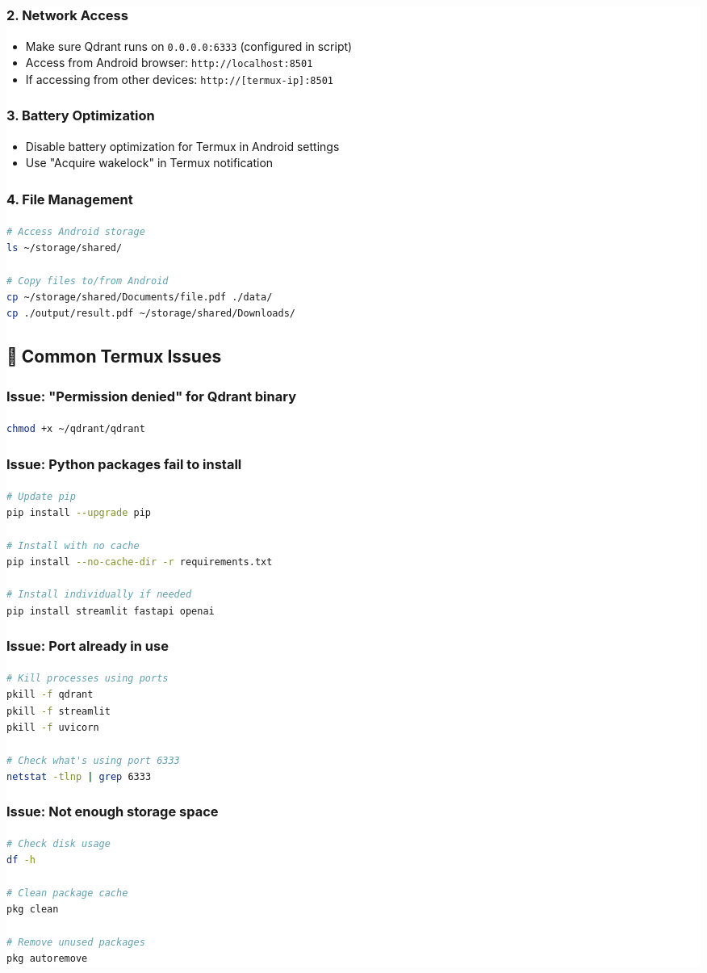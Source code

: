 ### 2. Network Access
- Make sure Qdrant runs on `0.0.0.0:6333` (configured in script)
- Access from Android browser: `http://localhost:8501`
- If accessing from other devices: `http://[termux-ip]:8501`

### 3. Battery Optimization
- Disable battery optimization for Termux in Android settings
- Use "Acquire wakelock" in Termux notification

### 4. File Management
```bash
# Access Android storage
ls ~/storage/shared/

# Copy files to/from Android
cp ~/storage/shared/Documents/file.pdf ./data/
cp ./output/result.pdf ~/storage/shared/Downloads/
```

## 🐛 Common Termux Issues

### Issue: "Permission denied" for Qdrant binary
```bash
chmod +x ~/qdrant/qdrant
```

### Issue: Python packages fail to install
```bash
# Update pip
pip install --upgrade pip

# Install with no cache
pip install --no-cache-dir -r requirements.txt

# Install individually if needed
pip install streamlit fastapi openai
```

### Issue: Port already in use
```bash
# Kill processes using ports
pkill -f qdrant
pkill -f streamlit
pkill -f uvicorn

# Check what's using port 6333
netstat -tlnp | grep 6333
```

### Issue: Not enough storage space
```bash
# Check disk usage
df -h

# Clean package cache
pkg clean

# Remove unused packages
pkg autoremove
```
